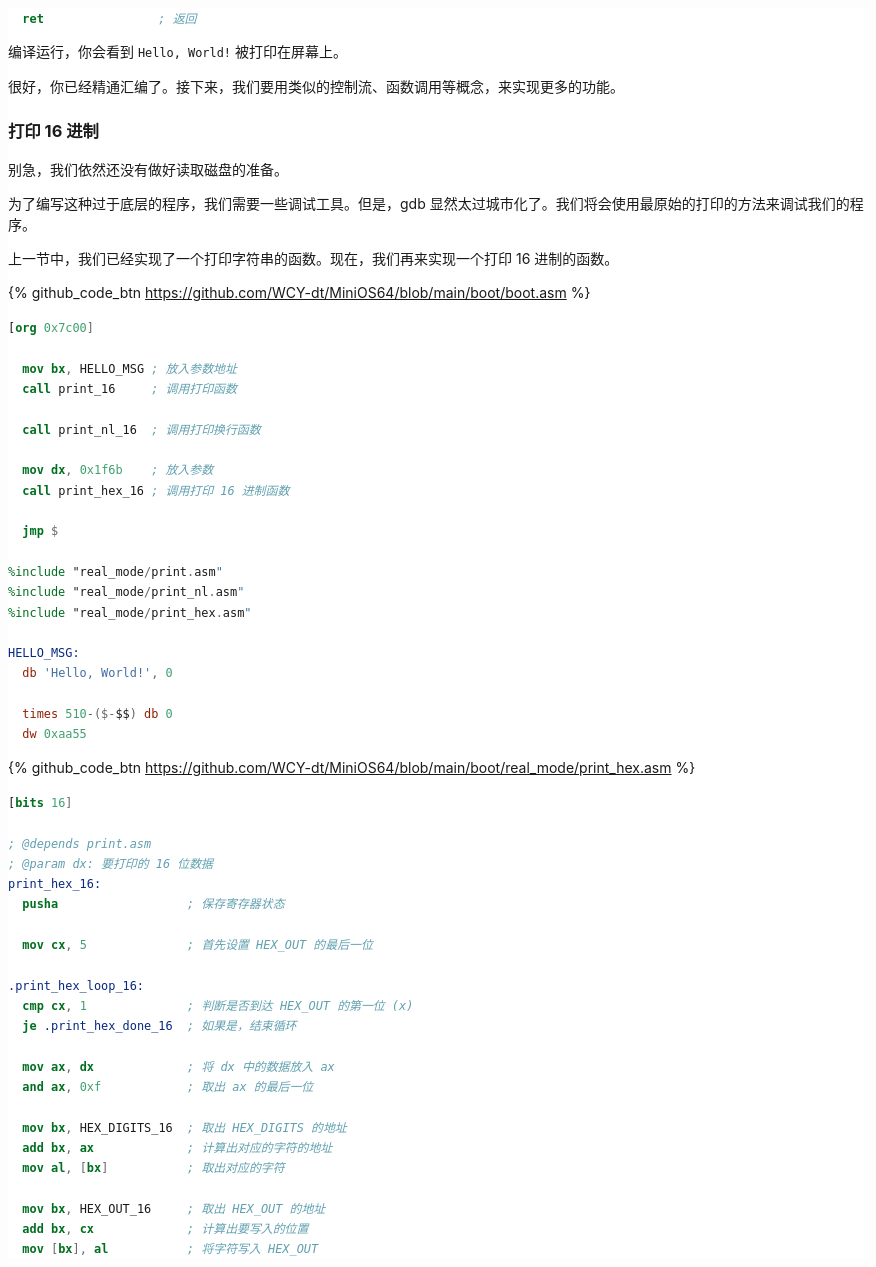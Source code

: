 ```nasm
  ret                ; 返回
```

编译运行，你会看到 `Hello, World!` 被打印在屏幕上。

很好，你已经精通汇编了。接下来，我们要用类似的控制流、函数调用等概念，来实现更多的功能。

### 打印 16 进制

别急，我们依然还没有做好读取磁盘的准备。

为了编写这种过于底层的程序，我们需要一些调试工具。但是，gdb 显然太过城市化了。我们将会使用最原始的打印的方法来调试我们的程序。

上一节中，我们已经实现了一个打印字符串的函数。现在，我们再来实现一个打印 16 进制的函数。

{% github_code_btn https://github.com/WCY-dt/MiniOS64/blob/main/boot/boot.asm %}

```nasm
[org 0x7c00]

  mov bx, HELLO_MSG ; 放入参数地址
  call print_16     ; 调用打印函数

  call print_nl_16  ; 调用打印换行函数

  mov dx, 0x1f6b    ; 放入参数
  call print_hex_16 ; 调用打印 16 进制函数

  jmp $

%include "real_mode/print.asm"
%include "real_mode/print_nl.asm"
%include "real_mode/print_hex.asm"

HELLO_MSG:
  db 'Hello, World!', 0

  times 510-($-$$) db 0
  dw 0xaa55
```

{% github_code_btn https://github.com/WCY-dt/MiniOS64/blob/main/boot/real_mode/print_hex.asm %}

```nasm
[bits 16]

; @depends print.asm
; @param dx: 要打印的 16 位数据
print_hex_16:
  pusha                  ; 保存寄存器状态
  
  mov cx, 5              ; 首先设置 HEX_OUT 的最后一位

.print_hex_loop_16:
  cmp cx, 1              ; 判断是否到达 HEX_OUT 的第一位 (x)
  je .print_hex_done_16  ; 如果是，结束循环

  mov ax, dx             ; 将 dx 中的数据放入 ax
  and ax, 0xf            ; 取出 ax 的最后一位

  mov bx, HEX_DIGITS_16  ; 取出 HEX_DIGITS 的地址
  add bx, ax             ; 计算出对应的字符的地址
  mov al, [bx]           ; 取出对应的字符

  mov bx, HEX_OUT_16     ; 取出 HEX_OUT 的地址
  add bx, cx             ; 计算出要写入的位置
  mov [bx], al           ; 将字符写入 HEX_OUT
```